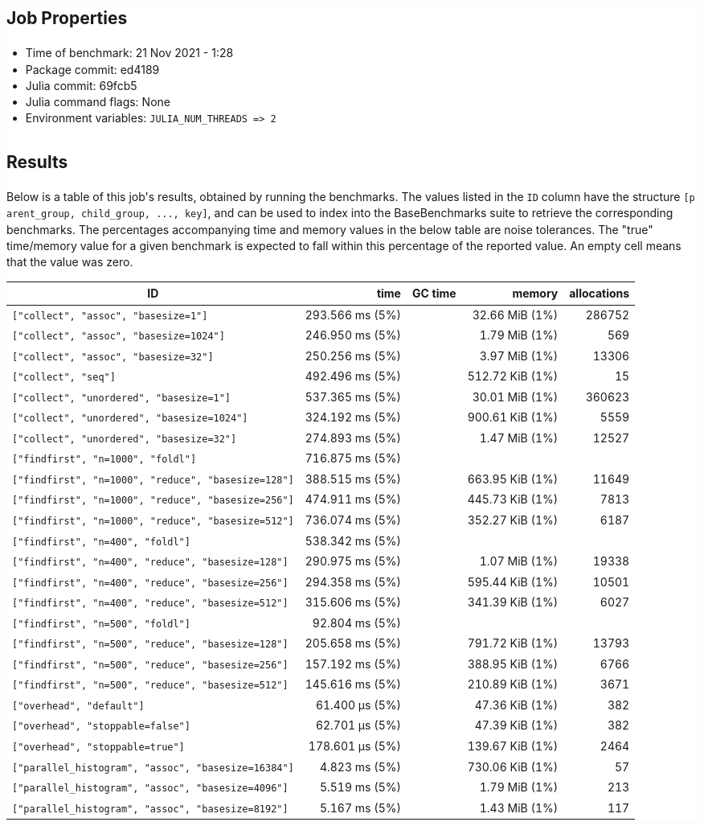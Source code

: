 ## Job Properties
* Time of benchmark: 21 Nov 2021 - 1:28
* Package commit: ed4189
* Julia commit: 69fcb5
* Julia command flags: None
* Environment variables: `JULIA_NUM_THREADS => 2`

## Results
Below is a table of this job's results, obtained by running the benchmarks.
The values listed in the `ID` column have the structure `[parent_group, child_group, ..., key]`, and can be used to
index into the BaseBenchmarks suite to retrieve the corresponding benchmarks.
The percentages accompanying time and memory values in the below table are noise tolerances. The "true"
time/memory value for a given benchmark is expected to fall within this percentage of the reported value.
An empty cell means that the value was zero.

| ID                                                  | time            | GC time | memory          | allocations |
|-----------------------------------------------------|----------------:|--------:|----------------:|------------:|
| `["collect", "assoc", "basesize=1"]`                | 293.566 ms (5%) |         |  32.66 MiB (1%) |      286752 |
| `["collect", "assoc", "basesize=1024"]`             | 246.950 ms (5%) |         |   1.79 MiB (1%) |         569 |
| `["collect", "assoc", "basesize=32"]`               | 250.256 ms (5%) |         |   3.97 MiB (1%) |       13306 |
| `["collect", "seq"]`                                | 492.496 ms (5%) |         | 512.72 KiB (1%) |          15 |
| `["collect", "unordered", "basesize=1"]`            | 537.365 ms (5%) |         |  30.01 MiB (1%) |      360623 |
| `["collect", "unordered", "basesize=1024"]`         | 324.192 ms (5%) |         | 900.61 KiB (1%) |        5559 |
| `["collect", "unordered", "basesize=32"]`           | 274.893 ms (5%) |         |   1.47 MiB (1%) |       12527 |
| `["findfirst", "n=1000", "foldl"]`                  | 716.875 ms (5%) |         |                 |             |
| `["findfirst", "n=1000", "reduce", "basesize=128"]` | 388.515 ms (5%) |         | 663.95 KiB (1%) |       11649 |
| `["findfirst", "n=1000", "reduce", "basesize=256"]` | 474.911 ms (5%) |         | 445.73 KiB (1%) |        7813 |
| `["findfirst", "n=1000", "reduce", "basesize=512"]` | 736.074 ms (5%) |         | 352.27 KiB (1%) |        6187 |
| `["findfirst", "n=400", "foldl"]`                   | 538.342 ms (5%) |         |                 |             |
| `["findfirst", "n=400", "reduce", "basesize=128"]`  | 290.975 ms (5%) |         |   1.07 MiB (1%) |       19338 |
| `["findfirst", "n=400", "reduce", "basesize=256"]`  | 294.358 ms (5%) |         | 595.44 KiB (1%) |       10501 |
| `["findfirst", "n=400", "reduce", "basesize=512"]`  | 315.606 ms (5%) |         | 341.39 KiB (1%) |        6027 |
| `["findfirst", "n=500", "foldl"]`                   |  92.804 ms (5%) |         |                 |             |
| `["findfirst", "n=500", "reduce", "basesize=128"]`  | 205.658 ms (5%) |         | 791.72 KiB (1%) |       13793 |
| `["findfirst", "n=500", "reduce", "basesize=256"]`  | 157.192 ms (5%) |         | 388.95 KiB (1%) |        6766 |
| `["findfirst", "n=500", "reduce", "basesize=512"]`  | 145.616 ms (5%) |         | 210.89 KiB (1%) |        3671 |
| `["overhead", "default"]`                           |  61.400 μs (5%) |         |  47.36 KiB (1%) |         382 |
| `["overhead", "stoppable=false"]`                   |  62.701 μs (5%) |         |  47.39 KiB (1%) |         382 |
| `["overhead", "stoppable=true"]`                    | 178.601 μs (5%) |         | 139.67 KiB (1%) |        2464 |
| `["parallel_histogram", "assoc", "basesize=16384"]` |   4.823 ms (5%) |         | 730.06 KiB (1%) |          57 |
| `["parallel_histogram", "assoc", "basesize=4096"]`  |   5.519 ms (5%) |         |   1.79 MiB (1%) |         213 |
| `["parallel_histogram", "assoc", "basesize=8192"]`  |   5.167 ms (5%) |         |   1.43 MiB (1%) |         117 |
